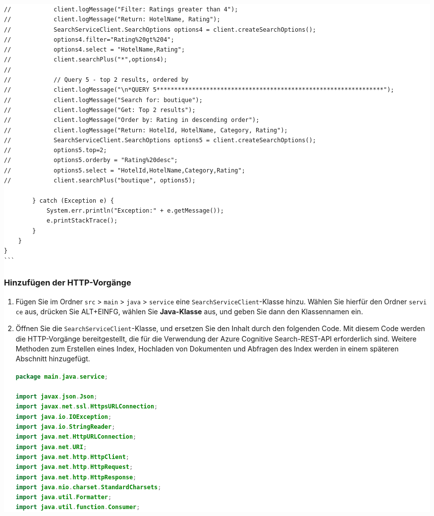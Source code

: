     //            client.logMessage("Filter: Ratings greater than 4");
    //            client.logMessage("Return: HotelName, Rating");
    //            SearchServiceClient.SearchOptions options4 = client.createSearchOptions();
    //            options4.filter="Rating%20gt%204";
    //            options4.select = "HotelName,Rating";
    //            client.searchPlus("*",options4);
    //
    //            // Query 5 - top 2 results, ordered by
    //            client.logMessage("\n*QUERY 5****************************************************************");
    //            client.logMessage("Search for: boutique");
    //            client.logMessage("Get: Top 2 results");
    //            client.logMessage("Order by: Rating in descending order");
    //            client.logMessage("Return: HotelId, HotelName, Category, Rating");
    //            SearchServiceClient.SearchOptions options5 = client.createSearchOptions();
    //            options5.top=2;
    //            options5.orderby = "Rating%20desc";
    //            options5.select = "HotelId,HotelName,Category,Rating";
    //            client.searchPlus("boutique", options5);
    
            } catch (Exception e) {
                System.err.println("Exception:" + e.getMessage());
                e.printStackTrace();
            }
        }
    }
    ```

### <a name="add-the-http-operations"></a>Hinzufügen der HTTP-Vorgänge

1. Fügen Sie im Ordner `src` >  `main` > `java` > `service` eine `SearchServiceClient`-Klasse hinzu. Wählen Sie hierfür den Ordner `service` aus, drücken Sie ALT+EINFG, wählen Sie **Java-Klasse** aus, und geben Sie dann den Klassennamen ein.
1. Öffnen Sie die `SearchServiceClient`-Klasse, und ersetzen Sie den Inhalt durch den folgenden Code. Mit diesem Code werden die HTTP-Vorgänge bereitgestellt, die für die Verwendung der Azure Cognitive Search-REST-API erforderlich sind. Weitere Methoden zum Erstellen eines Index, Hochladen von Dokumenten und Abfragen des Index werden in einem späteren Abschnitt hinzugefügt.

    ```java
    package main.java.service;

    import javax.json.Json;
    import javax.net.ssl.HttpsURLConnection;
    import java.io.IOException;
    import java.io.StringReader;
    import java.net.HttpURLConnection;
    import java.net.URI;
    import java.net.http.HttpClient;
    import java.net.http.HttpRequest;
    import java.net.http.HttpResponse;
    import java.nio.charset.StandardCharsets;
    import java.util.Formatter;
    import java.util.function.Consumer;
    